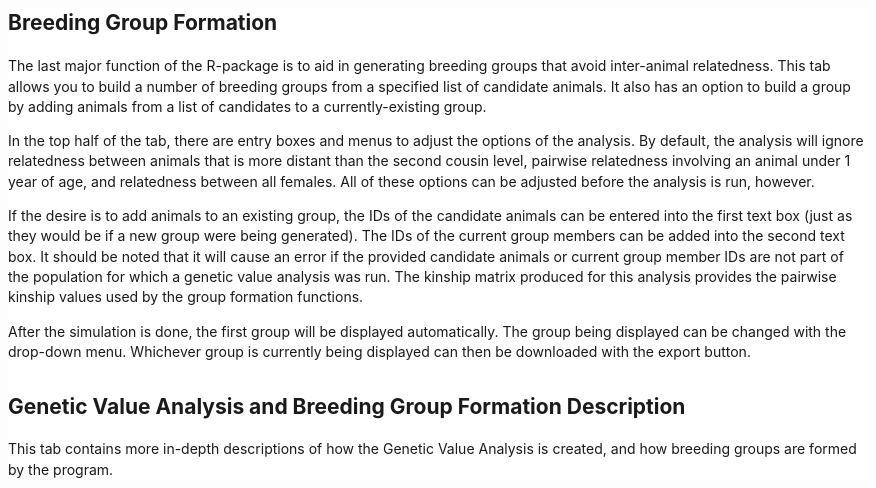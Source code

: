 














## Breeding Group Formation  
The last major function of the R-package is to aid in generating breeding 
groups that avoid inter-animal relatedness. 
This tab allows you to build a number of breeding groups
from a specified list of candidate animals. 
It also has an option to build a group by
adding animals from a list of candidates to a currently-existing group.

In the top half of the tab, there are entry boxes and menus to adjust the 
options of the analysis. 
By default, the analysis will ignore relatedness between animals that is
more distant than the second cousin level, pairwise relatedness involving an 
animal under 1 year of age, and relatedness between all females. 
All of these options can be adjusted before the analysis is run, however.

If the desire is to add animals to an existing group, the IDs of the candidate 
animals can be entered into the first text box (just as they would be if a new 
group were being generated). 
The IDs of the current group members can be added into the second text box.
It should be noted that it will cause an error if the provided candidate 
animals or current group member IDs are not part of the population for 
which a genetic value analysis was run. The kinship matrix produced for this 
analysis provides the pairwise
kinship values used by the group formation functions.

After the simulation is done, the first group will be displayed automatically. 
The group being displayed can be changed with the drop-down menu. 
Whichever group is
currently being displayed can then be downloaded with the export button.
















## Genetic Value Analysis and Breeding Group Formation Description  
This tab contains more in-depth descriptions of how the Genetic Value Analysis
is created, and how breeding groups are formed by the program.
